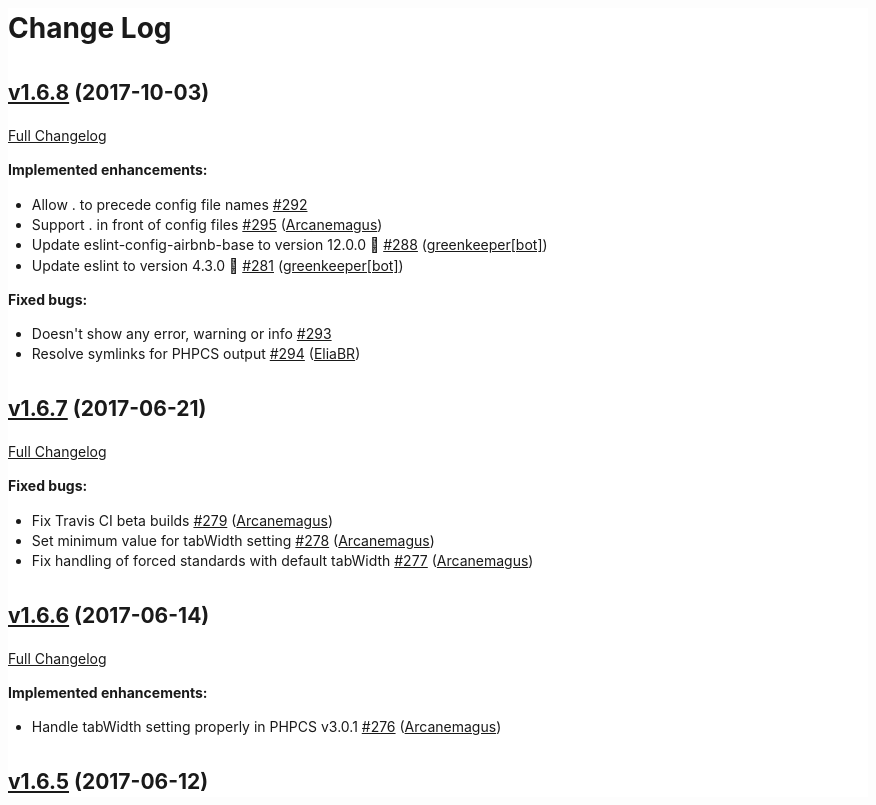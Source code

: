 # Change Log

## [v1.6.8](https://github.com/AtomLinter/linter-phpcs/tree/v1.6.8) (2017-10-03)

[Full Changelog](https://github.com/AtomLinter/linter-phpcs/compare/v1.6.7...v1.6.8)

**Implemented enhancements:**

- Allow . to precede config file names [\#292](https://github.com/AtomLinter/linter-phpcs/issues/292)
- Support . in front of config files [\#295](https://github.com/AtomLinter/linter-phpcs/pull/295) ([Arcanemagus](https://github.com/Arcanemagus))
- Update eslint-config-airbnb-base to version 12.0.0 🚀 [\#288](https://github.com/AtomLinter/linter-phpcs/pull/288) ([greenkeeper[bot]](https://github.com/apps/greenkeeper))
- Update eslint to version 4.3.0 🚀 [\#281](https://github.com/AtomLinter/linter-phpcs/pull/281) ([greenkeeper[bot]](https://github.com/apps/greenkeeper))

**Fixed bugs:**

- Doesn't show any error, warning or info [\#293](https://github.com/AtomLinter/linter-phpcs/issues/293)
- Resolve symlinks for PHPCS output [\#294](https://github.com/AtomLinter/linter-phpcs/pull/294) ([EliaBR](https://github.com/EliaBR))

## [v1.6.7](https://github.com/AtomLinter/linter-phpcs/tree/v1.6.7) (2017-06-21)

[Full Changelog](https://github.com/AtomLinter/linter-phpcs/compare/v1.6.6...v1.6.7)

**Fixed bugs:**

- Fix Travis CI beta builds [\#279](https://github.com/AtomLinter/linter-phpcs/pull/279) ([Arcanemagus](https://github.com/Arcanemagus))
- Set minimum value for tabWidth setting [\#278](https://github.com/AtomLinter/linter-phpcs/pull/278) ([Arcanemagus](https://github.com/Arcanemagus))
- Fix handling of forced standards with default tabWidth [\#277](https://github.com/AtomLinter/linter-phpcs/pull/277) ([Arcanemagus](https://github.com/Arcanemagus))

## [v1.6.6](https://github.com/AtomLinter/linter-phpcs/tree/v1.6.6) (2017-06-14)

[Full Changelog](https://github.com/AtomLinter/linter-phpcs/compare/v1.6.5...v1.6.6)

**Implemented enhancements:**

- Handle tabWidth setting properly in PHPCS v3.0.1 [\#276](https://github.com/AtomLinter/linter-phpcs/pull/276) ([Arcanemagus](https://github.com/Arcanemagus))

## [v1.6.5](https://github.com/AtomLinter/linter-phpcs/tree/v1.6.5) (2017-06-12)
